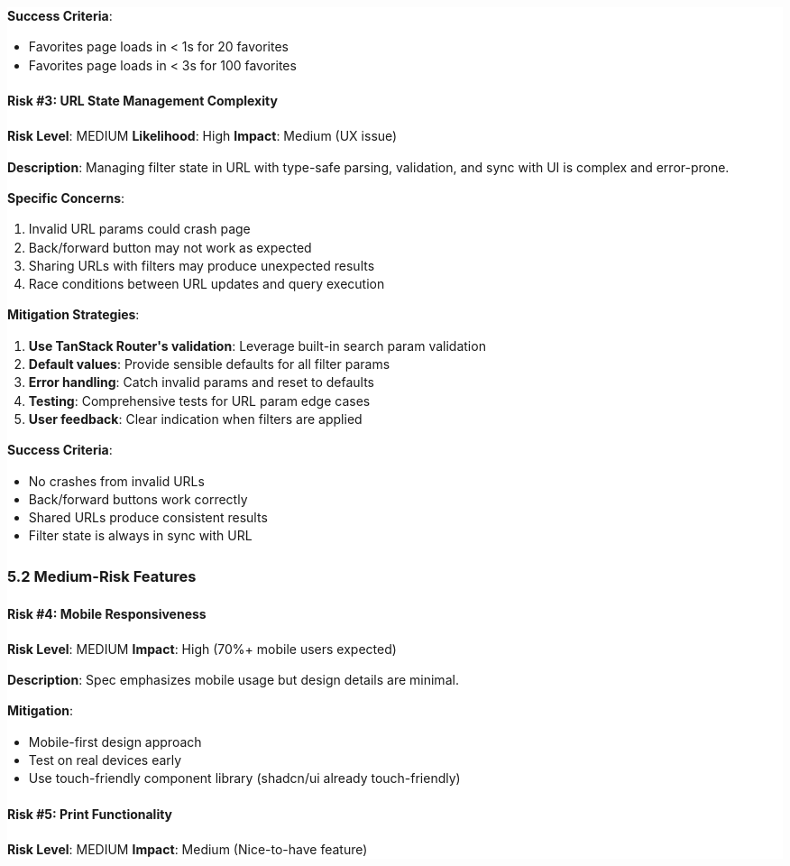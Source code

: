 **Success Criteria**:

- Favorites page loads in < 1s for 20 favorites
- Favorites page loads in < 3s for 100 favorites

#### Risk #3: URL State Management Complexity

**Risk Level**: MEDIUM
**Likelihood**: High
**Impact**: Medium (UX issue)

**Description**:
Managing filter state in URL with type-safe parsing, validation, and sync with UI is complex and error-prone.

**Specific Concerns**:

1. Invalid URL params could crash page
2. Back/forward button may not work as expected
3. Sharing URLs with filters may produce unexpected results
4. Race conditions between URL updates and query execution

**Mitigation Strategies**:

1. **Use TanStack Router's validation**: Leverage built-in search param validation
2. **Default values**: Provide sensible defaults for all filter params
3. **Error handling**: Catch invalid params and reset to defaults
4. **Testing**: Comprehensive tests for URL param edge cases
5. **User feedback**: Clear indication when filters are applied

**Success Criteria**:

- No crashes from invalid URLs
- Back/forward buttons work correctly
- Shared URLs produce consistent results
- Filter state is always in sync with URL

### 5.2 Medium-Risk Features

#### Risk #4: Mobile Responsiveness

**Risk Level**: MEDIUM
**Impact**: High (70%+ mobile users expected)

**Description**:
Spec emphasizes mobile usage but design details are minimal.

**Mitigation**:

- Mobile-first design approach
- Test on real devices early
- Use touch-friendly component library (shadcn/ui already touch-friendly)

#### Risk #5: Print Functionality

**Risk Level**: MEDIUM
**Impact**: Medium (Nice-to-have feature)
